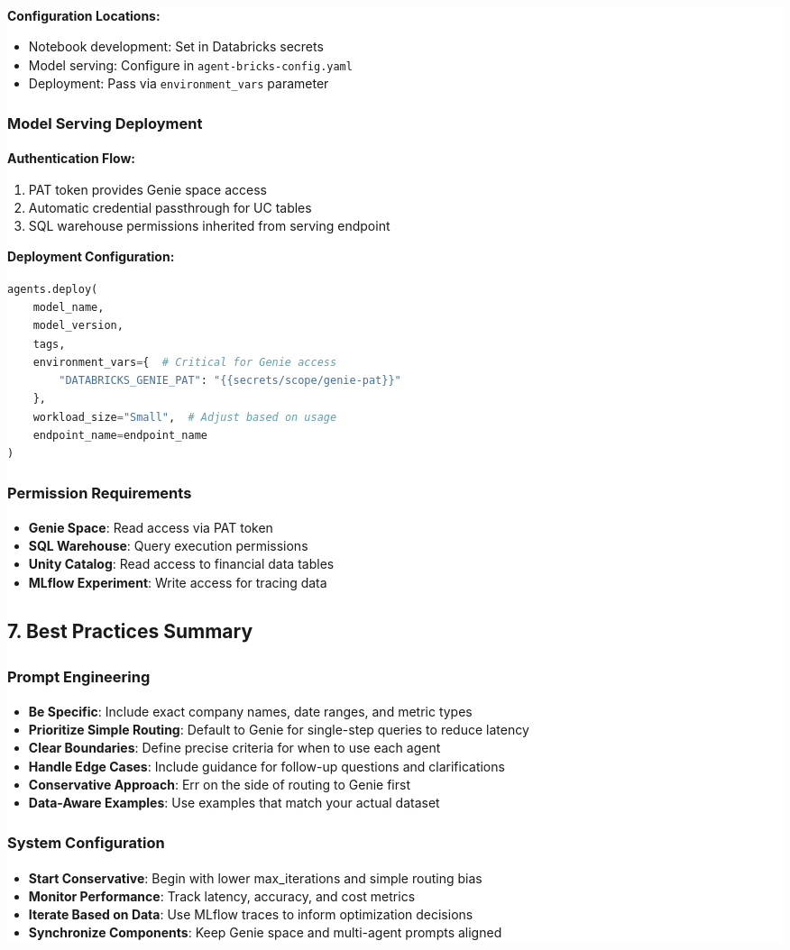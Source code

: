 **Configuration Locations:**

- Notebook development: Set in Databricks secrets
- Model serving: Configure in `agent-bricks-config.yaml`
- Deployment: Pass via `environment_vars` parameter

### Model Serving Deployment

**Authentication Flow:**

1. PAT token provides Genie space access
2. Automatic credential passthrough for UC tables
3. SQL warehouse permissions inherited from serving endpoint

**Deployment Configuration:**

```python
agents.deploy(
    model_name,
    model_version,
    tags,
    environment_vars={  # Critical for Genie access
        "DATABRICKS_GENIE_PAT": "{{secrets/scope/genie-pat}}"
    },
    workload_size="Small",  # Adjust based on usage
    endpoint_name=endpoint_name
)
```

### Permission Requirements

- **Genie Space**: Read access via PAT token
- **SQL Warehouse**: Query execution permissions
- **Unity Catalog**: Read access to financial data tables
- **MLflow Experiment**: Write access for tracing data

## 7. Best Practices Summary

### Prompt Engineering

- **Be Specific**: Include exact company names, date ranges, and metric types
- **Prioritize Simple Routing**: Default to Genie for single-step queries to reduce latency
- **Clear Boundaries**: Define precise criteria for when to use each agent
- **Handle Edge Cases**: Include guidance for follow-up questions and clarifications
- **Conservative Approach**: Err on the side of routing to Genie first
- **Data-Aware Examples**: Use examples that match your actual dataset

### System Configuration

- **Start Conservative**: Begin with lower max_iterations and simple routing bias
- **Monitor Performance**: Track latency, accuracy, and cost metrics
- **Iterate Based on Data**: Use MLflow traces to inform optimization decisions
- **Synchronize Components**: Keep Genie space and multi-agent prompts aligned
